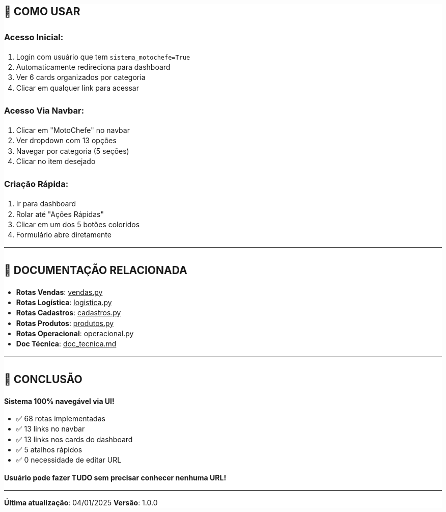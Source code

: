 
## 🚀 COMO USAR

### **Acesso Inicial**:
1. Login com usuário que tem `sistema_motochefe=True`
2. Automaticamente redireciona para dashboard
3. Ver 6 cards organizados por categoria
4. Clicar em qualquer link para acessar

### **Acesso Via Navbar**:
1. Clicar em "MotoChefe" no navbar
2. Ver dropdown com 13 opções
3. Navegar por categoria (5 seções)
4. Clicar no item desejado

### **Criação Rápida**:
1. Ir para dashboard
2. Rolar até "Ações Rápidas"
3. Clicar em um dos 5 botões coloridos
4. Formulário abre diretamente

---

## 📖 DOCUMENTAÇÃO RELACIONADA

- **Rotas Vendas**: [vendas.py](app/motochefe/routes/vendas.py)
- **Rotas Logística**: [logistica.py](app/motochefe/routes/logistica.py)
- **Rotas Cadastros**: [cadastros.py](app/motochefe/routes/cadastros.py)
- **Rotas Produtos**: [produtos.py](app/motochefe/routes/produtos.py)
- **Rotas Operacional**: [operacional.py](app/motochefe/routes/operacional.py)
- **Doc Técnica**: [doc_tecnica.md](app/motochefe/doc_tecnica.md)

---

## 🎉 CONCLUSÃO

**Sistema 100% navegável via UI!**

- ✅ 68 rotas implementadas
- ✅ 13 links no navbar
- ✅ 13 links nos cards do dashboard
- ✅ 5 atalhos rápidos
- ✅ 0 necessidade de editar URL

**Usuário pode fazer TUDO sem precisar conhecer nenhuma URL!**

---

**Última atualização**: 04/01/2025
**Versão**: 1.0.0
